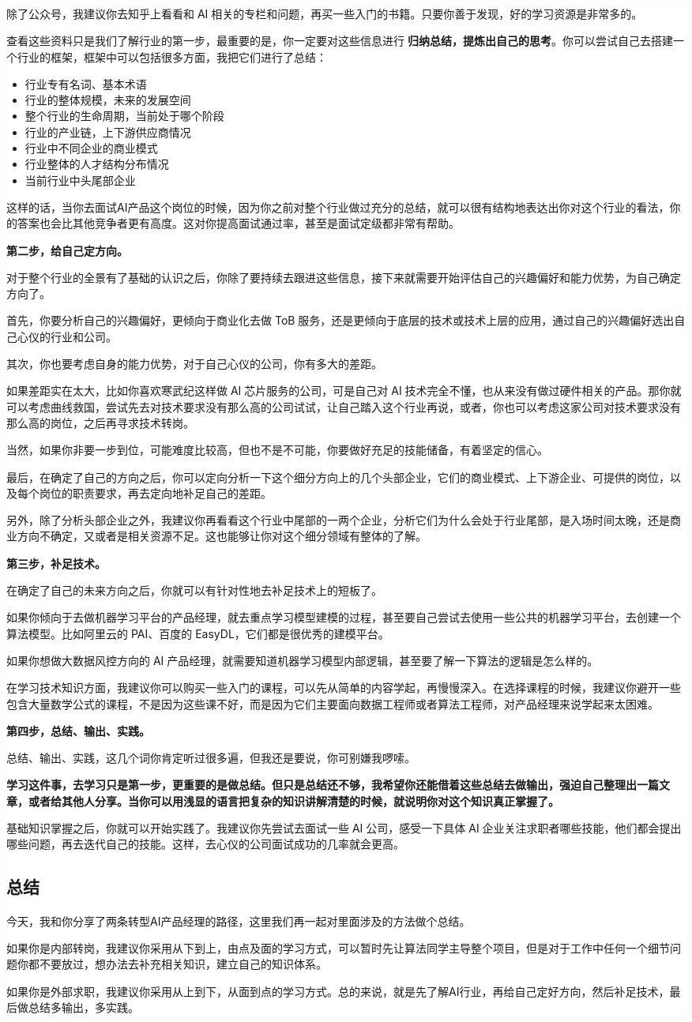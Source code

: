除了公众号，我建议你去知乎上看看和 AI 相关的专栏和问题，再买一些入门的书籍。只要你善于发现，好的学习资源是非常多的。

查看这些资料只是我们了解行业的第一步，最重要的是，你一定要对这些信息进行 **归纳总结，提炼出自己的思考**。你可以尝试自己去搭建一个行业的框架，框架中可以包括很多方面，我把它们进行了总结：

- 行业专有名词、基本术语
- 行业的整体规模，未来的发展空间
- 整个行业的生命周期，当前处于哪个阶段
- 行业的产业链，上下游供应商情况
- 行业中不同企业的商业模式
- 行业整体的人才结构分布情况
- 当前行业中头尾部企业

这样的话，当你去面试AI产品这个岗位的时候，因为你之前对整个行业做过充分的总结，就可以很有结构地表达出你对这个行业的看法，你的答案也会比其他竞争者更有高度。这对你提高面试通过率，甚至是面试定级都非常有帮助。

**第二步，给自己定方向。**

对于整个行业的全景有了基础的认识之后，你除了要持续去跟进这些信息，接下来就需要开始评估自己的兴趣偏好和能力优势，为自己确定方向了。

首先，你要分析自己的兴趣偏好，更倾向于商业化去做 ToB 服务，还是更倾向于底层的技术或技术上层的应用，通过自己的兴趣偏好选出自己心仪的行业和公司。

其次，你也要考虑自身的能力优势，对于自己心仪的公司，你有多大的差距。

如果差距实在太大，比如你喜欢寒武纪这样做 AI 芯片服务的公司，可是自己对 AI 技术完全不懂，也从来没有做过硬件相关的产品。那你就可以考虑曲线救国，尝试先去对技术要求没有那么高的公司试试，让自己踏入这个行业再说，或者，你也可以考虑这家公司对技术要求没有那么高的岗位，之后再寻求技术转岗。

当然，如果你非要一步到位，可能难度比较高，但也不是不可能，你要做好充足的技能储备，有着坚定的信心。

最后，在确定了自己的方向之后，你可以定向分析一下这个细分方向上的几个头部企业，它们的商业模式、上下游企业、可提供的岗位，以及每个岗位的职责要求，再去定向地补足自己的差距。

另外，除了分析头部企业之外，我建议你再看看这个行业中尾部的一两个企业，分析它们为什么会处于行业尾部，是入场时间太晚，还是商业方向不确定，又或者是相关资源不足。这也能够让你对这个细分领域有整体的了解。

**第三步，补足技术。**

在确定了自己的未来方向之后，你就可以有针对性地去补足技术上的短板了。

如果你倾向于去做机器学习平台的产品经理，就去重点学习模型建模的过程，甚至要自己尝试去使用一些公共的机器学习平台，去创建一个算法模型。比如阿里云的 PAI、百度的 EasyDL，它们都是很优秀的建模平台。

如果你想做大数据风控方向的 AI 产品经理，就需要知道机器学习模型内部逻辑，甚至要了解一下算法的逻辑是怎么样的。

在学习技术知识方面，我建议你可以购买一些入门的课程，可以先从简单的内容学起，再慢慢深入。在选择课程的时候，我建议你避开一些包含大量数学公式的课程，不是因为这些课不好，而是因为它们主要面向数据工程师或者算法工程师，对产品经理来说学起来太困难。

**第四步，总结、输出、实践。**

总结、输出、实践，这几个词你肯定听过很多遍，但我还是要说，你可别嫌我啰嗦。

**学习这件事，去学习只是第一步，更重要的是做总结。但只是总结还不够，我希望你还能借着这些总结去做输出，强迫自己整理出一篇文章，或者给其他人分享。当你可以用浅显的语言把复杂的知识讲解清楚的时候，就说明你对这个知识真正掌握了。**

基础知识掌握之后，你就可以开始实践了。我建议你先尝试去面试一些 AI 公司，感受一下具体 AI 企业关注求职者哪些技能，他们都会提出哪些问题，再去迭代自己的技能。这样，去心仪的公司面试成功的几率就会更高。

## 总结

今天，我和你分享了两条转型AI产品经理的路径，这里我们再一起对里面涉及的方法做个总结。

如果你是内部转岗，我建议你采用从下到上，由点及面的学习方式，可以暂时先让算法同学主导整个项目，但是对于工作中任何一个细节问题你都不要放过，想办法去补充相关知识，建立自己的知识体系。

如果你是外部求职，我建议你采用从上到下，从面到点的学习方式。总的来说，就是先了解AI行业，再给自己定好方向，然后补足技术，最后做总结多输出，多实践。
